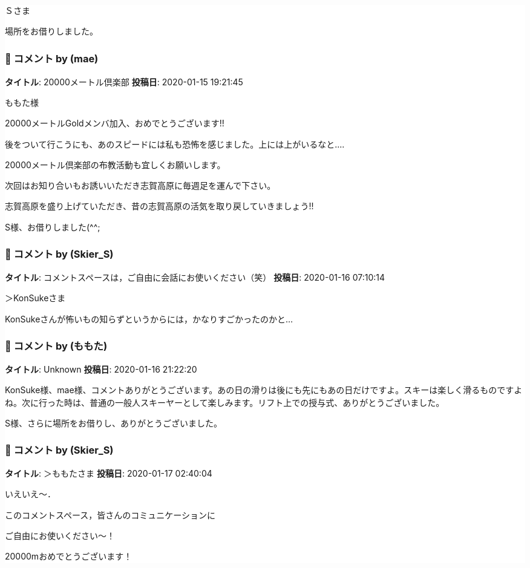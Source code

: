 

Ｓさま

場所をお借りしました。

### 💬 コメント by (mae)
**タイトル**: 20000メートル倶楽部
**投稿日**: 2020-01-15 19:21:45

ももた様

20000メートルGoldメンバ加入、おめでとうございます!!

後をついて行こうにも、あのスピードには私も恐怖を感じました。上には上がいるなと....

20000メートル倶楽部の布教活動も宜しくお願いします。

次回はお知り合いもお誘いいただき志賀高原に毎週足を運んで下さい。

志賀高原を盛り上げていただき、昔の志賀高原の活気を取り戻していきましょう!!



S様、お借りしました(^^;

### 💬 コメント by (Skier_S)
**タイトル**: コメントスペースは，ご自由に会話にお使いください（笑）
**投稿日**: 2020-01-16 07:10:14

＞KonSukeさま

KonSukeさんが怖いもの知らずというからには，かなりすごかったのかと…

### 💬 コメント by (ももた)
**タイトル**: Unknown
**投稿日**: 2020-01-16 21:22:20

KonSuke様、mae様、コメントありがとうございます。あの日の滑りは後にも先にもあの日だけですよ。スキーは楽しく滑るものですよね。次に行った時は、普通の一般人スキーヤーとして楽しみます。リフト上での授与式、ありがとうございました。



S様、さらに場所をお借りし、ありがとうございました。

### 💬 コメント by (Skier_S)
**タイトル**: ＞ももたさま
**投稿日**: 2020-01-17 02:40:04

いえいえ～．

このコメントスペース，皆さんのコミュニケーションに

ご自由にお使いください～！

20000mおめでとうございます！

